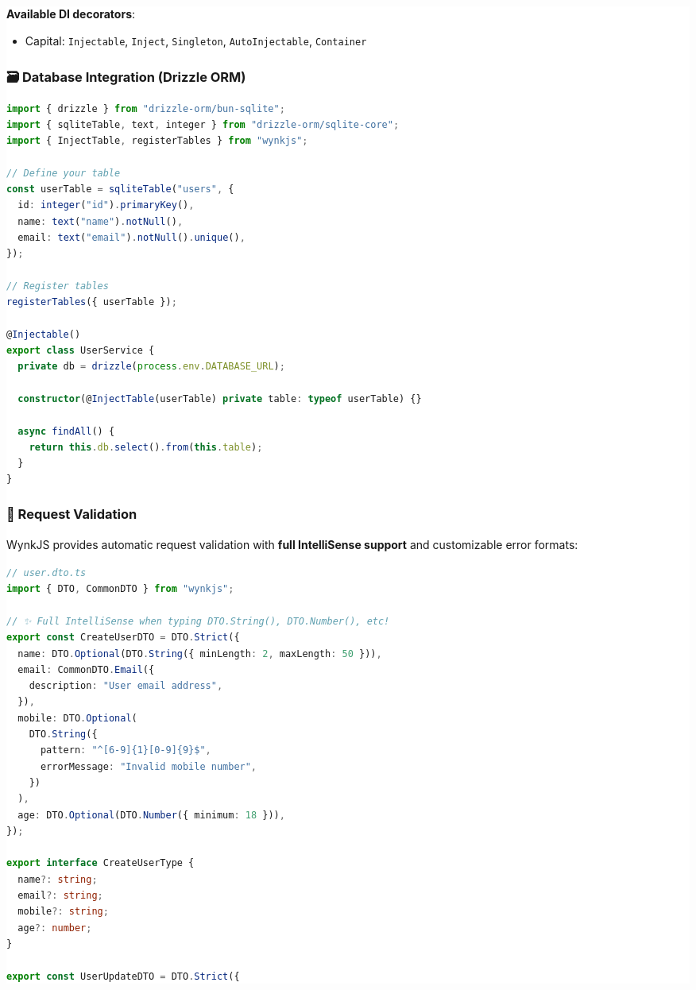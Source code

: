 **Available DI decorators**:

- Capital: `Injectable`, `Inject`, `Singleton`, `AutoInjectable`, `Container`

### 🗃️ Database Integration (Drizzle ORM)

```typescript
import { drizzle } from "drizzle-orm/bun-sqlite";
import { sqliteTable, text, integer } from "drizzle-orm/sqlite-core";
import { InjectTable, registerTables } from "wynkjs";

// Define your table
const userTable = sqliteTable("users", {
  id: integer("id").primaryKey(),
  name: text("name").notNull(),
  email: text("email").notNull().unique(),
});

// Register tables
registerTables({ userTable });

@Injectable()
export class UserService {
  private db = drizzle(process.env.DATABASE_URL);

  constructor(@InjectTable(userTable) private table: typeof userTable) {}

  async findAll() {
    return this.db.select().from(this.table);
  }
}
```

### 📝 Request Validation

WynkJS provides automatic request validation with **full IntelliSense support** and customizable error formats:

```typescript
// user.dto.ts
import { DTO, CommonDTO } from "wynkjs";

// ✨ Full IntelliSense when typing DTO.String(), DTO.Number(), etc!
export const CreateUserDTO = DTO.Strict({
  name: DTO.Optional(DTO.String({ minLength: 2, maxLength: 50 })),
  email: CommonDTO.Email({
    description: "User email address",
  }),
  mobile: DTO.Optional(
    DTO.String({
      pattern: "^[6-9]{1}[0-9]{9}$",
      errorMessage: "Invalid mobile number",
    })
  ),
  age: DTO.Optional(DTO.Number({ minimum: 18 })),
});

export interface CreateUserType {
  name?: string;
  email?: string;
  mobile?: string;
  age?: number;
}

export const UserUpdateDTO = DTO.Strict({
```